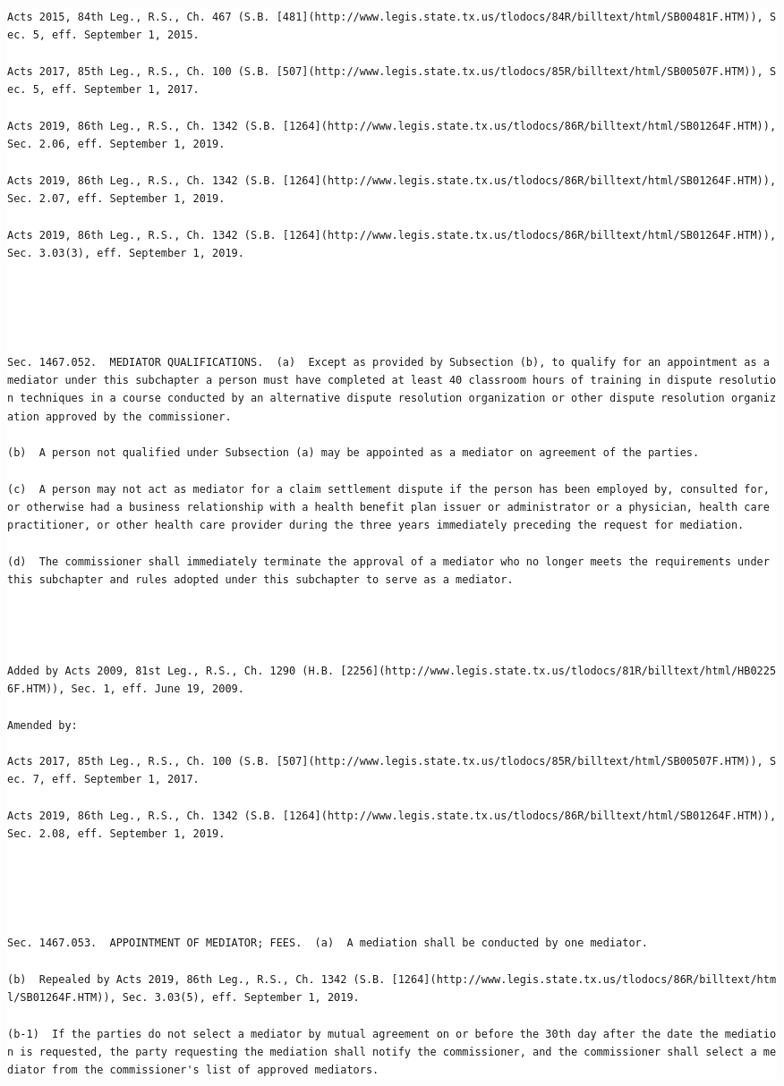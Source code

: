     Acts 2015, 84th Leg., R.S., Ch. 467 (S.B. [481](http://www.legis.state.tx.us/tlodocs/84R/billtext/html/SB00481F.HTM)), Sec. 5, eff. September 1, 2015.
    
    Acts 2017, 85th Leg., R.S., Ch. 100 (S.B. [507](http://www.legis.state.tx.us/tlodocs/85R/billtext/html/SB00507F.HTM)), Sec. 5, eff. September 1, 2017.
    
    Acts 2019, 86th Leg., R.S., Ch. 1342 (S.B. [1264](http://www.legis.state.tx.us/tlodocs/86R/billtext/html/SB01264F.HTM)), Sec. 2.06, eff. September 1, 2019.
    
    Acts 2019, 86th Leg., R.S., Ch. 1342 (S.B. [1264](http://www.legis.state.tx.us/tlodocs/86R/billtext/html/SB01264F.HTM)), Sec. 2.07, eff. September 1, 2019.
    
    Acts 2019, 86th Leg., R.S., Ch. 1342 (S.B. [1264](http://www.legis.state.tx.us/tlodocs/86R/billtext/html/SB01264F.HTM)), Sec. 3.03(3), eff. September 1, 2019.
    
    
    
    
    
    Sec. 1467.052.  MEDIATOR QUALIFICATIONS.  (a)  Except as provided by Subsection (b), to qualify for an appointment as a mediator under this subchapter a person must have completed at least 40 classroom hours of training in dispute resolution techniques in a course conducted by an alternative dispute resolution organization or other dispute resolution organization approved by the commissioner.
    
    (b)  A person not qualified under Subsection (a) may be appointed as a mediator on agreement of the parties.
    
    (c)  A person may not act as mediator for a claim settlement dispute if the person has been employed by, consulted for, or otherwise had a business relationship with a health benefit plan issuer or administrator or a physician, health care practitioner, or other health care provider during the three years immediately preceding the request for mediation.
    
    (d)  The commissioner shall immediately terminate the approval of a mediator who no longer meets the requirements under this subchapter and rules adopted under this subchapter to serve as a mediator.
    
    
    
    
    Added by Acts 2009, 81st Leg., R.S., Ch. 1290 (H.B. [2256](http://www.legis.state.tx.us/tlodocs/81R/billtext/html/HB02256F.HTM)), Sec. 1, eff. June 19, 2009.
    
    Amended by: 
    
    Acts 2017, 85th Leg., R.S., Ch. 100 (S.B. [507](http://www.legis.state.tx.us/tlodocs/85R/billtext/html/SB00507F.HTM)), Sec. 7, eff. September 1, 2017.
    
    Acts 2019, 86th Leg., R.S., Ch. 1342 (S.B. [1264](http://www.legis.state.tx.us/tlodocs/86R/billtext/html/SB01264F.HTM)), Sec. 2.08, eff. September 1, 2019.
    
    
    
    
    
    Sec. 1467.053.  APPOINTMENT OF MEDIATOR; FEES.  (a)  A mediation shall be conducted by one mediator.
    
    (b)  Repealed by Acts 2019, 86th Leg., R.S., Ch. 1342 (S.B. [1264](http://www.legis.state.tx.us/tlodocs/86R/billtext/html/SB01264F.HTM)), Sec. 3.03(5), eff. September 1, 2019.
    
    (b-1)  If the parties do not select a mediator by mutual agreement on or before the 30th day after the date the mediation is requested, the party requesting the mediation shall notify the commissioner, and the commissioner shall select a mediator from the commissioner's list of approved mediators.
    